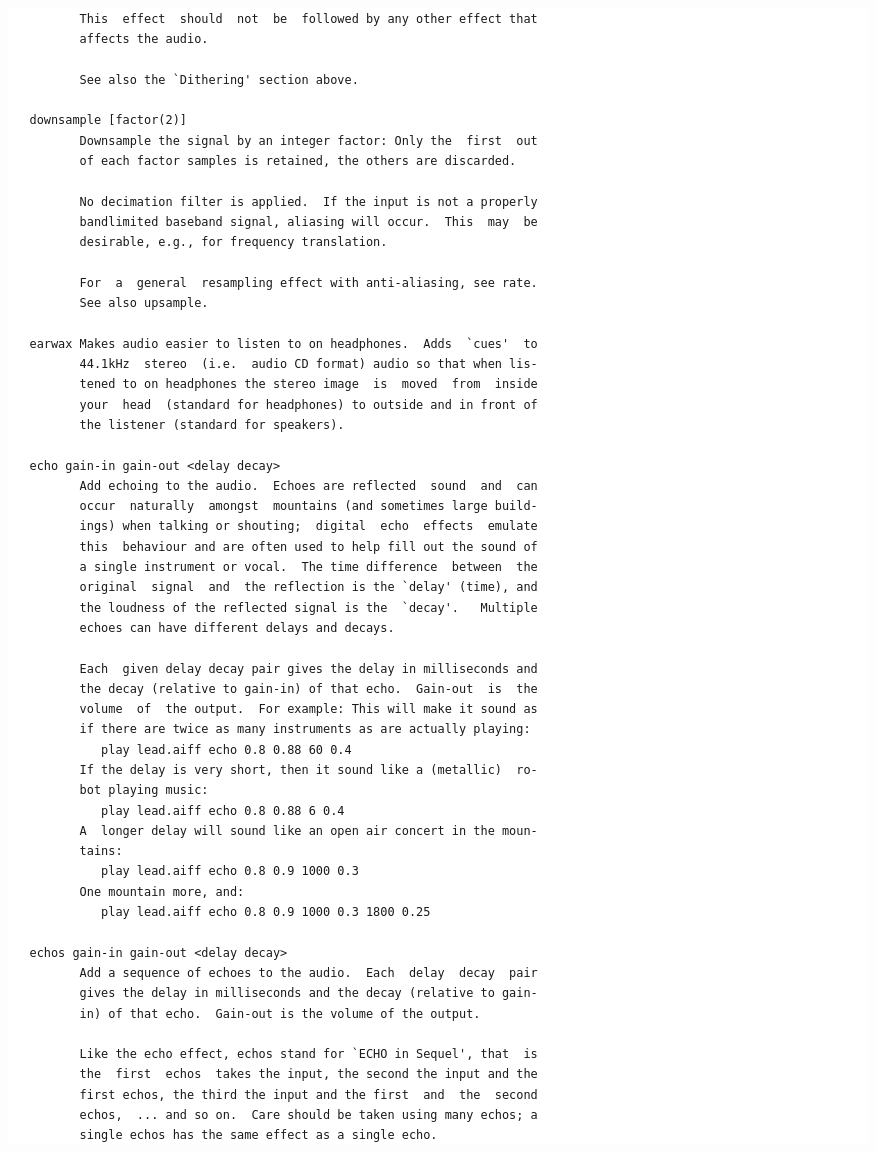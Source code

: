               This  effect  should  not  be  followed by any other effect that
              affects the audio.

              See also the `Dithering' section above.

       downsample [factor(2)]
              Downsample the signal by an integer factor: Only the  first  out
              of each factor samples is retained, the others are discarded.

              No decimation filter is applied.  If the input is not a properly
              bandlimited baseband signal, aliasing will occur.  This  may  be
              desirable, e.g., for frequency translation.

              For  a  general  resampling effect with anti-aliasing, see rate.
              See also upsample.

       earwax Makes audio easier to listen to on headphones.  Adds  `cues'  to
              44.1kHz  stereo  (i.e.  audio CD format) audio so that when lis‐
              tened to on headphones the stereo image  is  moved  from  inside
              your  head  (standard for headphones) to outside and in front of
              the listener (standard for speakers).

       echo gain-in gain-out <delay decay>
              Add echoing to the audio.  Echoes are reflected  sound  and  can
              occur  naturally  amongst  mountains (and sometimes large build‐
              ings) when talking or shouting;  digital  echo  effects  emulate
              this  behaviour and are often used to help fill out the sound of
              a single instrument or vocal.  The time difference  between  the
              original  signal  and  the reflection is the `delay' (time), and
              the loudness of the reflected signal is the  `decay'.   Multiple
              echoes can have different delays and decays.

              Each  given delay decay pair gives the delay in milliseconds and
              the decay (relative to gain-in) of that echo.  Gain-out  is  the
              volume  of  the output.  For example: This will make it sound as
              if there are twice as many instruments as are actually playing:
                 play lead.aiff echo 0.8 0.88 60 0.4
              If the delay is very short, then it sound like a (metallic)  ro‐
              bot playing music:
                 play lead.aiff echo 0.8 0.88 6 0.4
              A  longer delay will sound like an open air concert in the moun‐
              tains:
                 play lead.aiff echo 0.8 0.9 1000 0.3
              One mountain more, and:
                 play lead.aiff echo 0.8 0.9 1000 0.3 1800 0.25

       echos gain-in gain-out <delay decay>
              Add a sequence of echoes to the audio.  Each  delay  decay  pair
              gives the delay in milliseconds and the decay (relative to gain-
              in) of that echo.  Gain-out is the volume of the output.

              Like the echo effect, echos stand for `ECHO in Sequel', that  is
              the  first  echos  takes the input, the second the input and the
              first echos, the third the input and the first  and  the  second
              echos,  ... and so on.  Care should be taken using many echos; a
              single echos has the same effect as a single echo.
